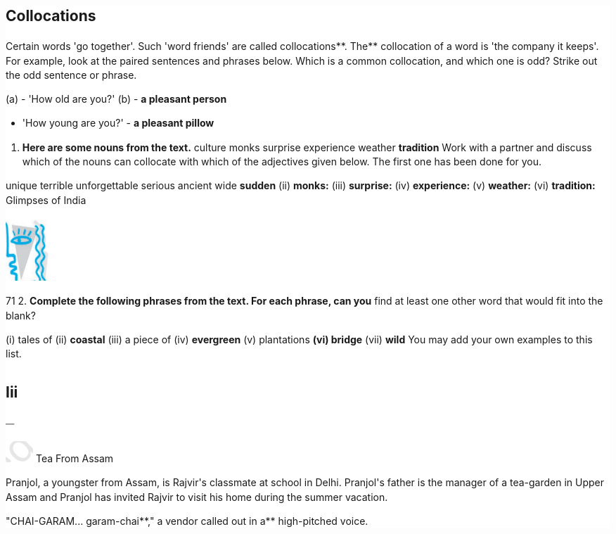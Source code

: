 ## Collocations

Certain words 'go together'. Such 'word friends' are called collocations**. The**
collocation of a word is 'the company it keeps'. For example, look at the paired sentences and phrases below. Which is a common collocation, and which one is odd? Strike out the odd sentence or phrase.

(a) - 'How old are you?' (b) - **a pleasant person**
- 'How young are you?' - **a pleasant pillow**
1. **Here are some nouns from the text.**
culture monks surprise experience weather **tradition**
Work with a partner and discuss which of the nouns can collocate with which of the adjectives given below. The first one has been done for you.

unique terrible unforgettable serious ancient wide **sudden**
(ii) **monks:**
(iii) **surprise:**
(iv) **experience:**
(v) **weather:**
(vi) **tradition:**
Glimpses of India

![8_image_0.png](8_image_0.png)

71 2. **Complete the following phrases from the text. For each phrase, can you**
find at least one other word that would fit into the blank?

(i) tales of (ii) **coastal** 
(iii) a piece of (iv) **evergreen** 
(v) plantations **(vi) bridge**
(vii) **wild** 
You may add your own examples to this list.

## Iii

![9_Image_0.Png](9_Image_0.Png)

![9_Image_1.Png](9_Image_1.Png) Tea From Assam

Pranjol, a youngster from Assam, is Rajvir's classmate at school in Delhi. Pranjol's father is the manager of a tea-garden in Upper Assam and Pranjol has invited Rajvir to visit his home during the summer vacation.

"CHAI-GARAM... garam-chai**," a vendor called out in a**
high-pitched voice.
